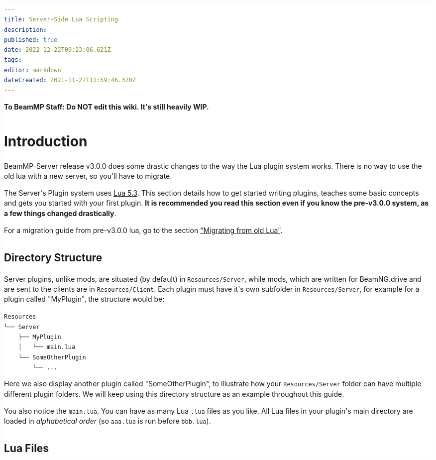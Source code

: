 ```yaml
---
title: Server-Side Lua Scripting
description: 
published: true
date: 2022-12-22T09:23:06.621Z
tags: 
editor: markdown
dateCreated: 2021-11-27T11:59:46.370Z
---
```


**To BeamMP Staff: Do __NOT__ edit this wiki. It's still heavily WIP.**

# Introduction

BeamMP-Server release v3.0.0 does some drastic changes to the way the Lua plugin system works. There is no way to use the old lua with a new server, so you'll have to migrate.

The Server's Plugin system uses [Lua 5.3](https://www.lua.org/manual/5.3/). This section details how to get started writing plugins, teaches some basic concepts and gets you started with your first plugin. **It is recommended you read this section even if you know the pre-v3.0.0 system, as a few things changed drastically**.

For a migration guide from pre-v3.0.0 lua, go to the section ["Migrating from old Lua"](#migrating-from-old-lua).


## Directory Structure

Server plugins, unlike mods, are situated (by default) in `Resources/Server`, while mods, which are written for BeamNG.drive and are sent to the clients are in `Resources/Client`. Each plugin must have it's own subfolder in `Resources/Server`, for example for a plugin called "MyPlugin", the structure would be:

```
Resources
└── Server
    ├── MyPlugin
    │   └── main.lua
    └── SomeOtherPlugin
        └── ...
```

Here we also display another plugin called "SomeOtherPlugin", to illustrate how your `Resources/Server` folder can have multiple different plugin folders. We will keep using this directory structure as an example throughout this guide.

You also notice the `main.lua`. You can have as many Lua `.lua` files as you like. All Lua files in your plugin's main directory are loaded in *alphabetical order* (so `aaa.lua` is run before `bbb.lua`).


## Lua Files
